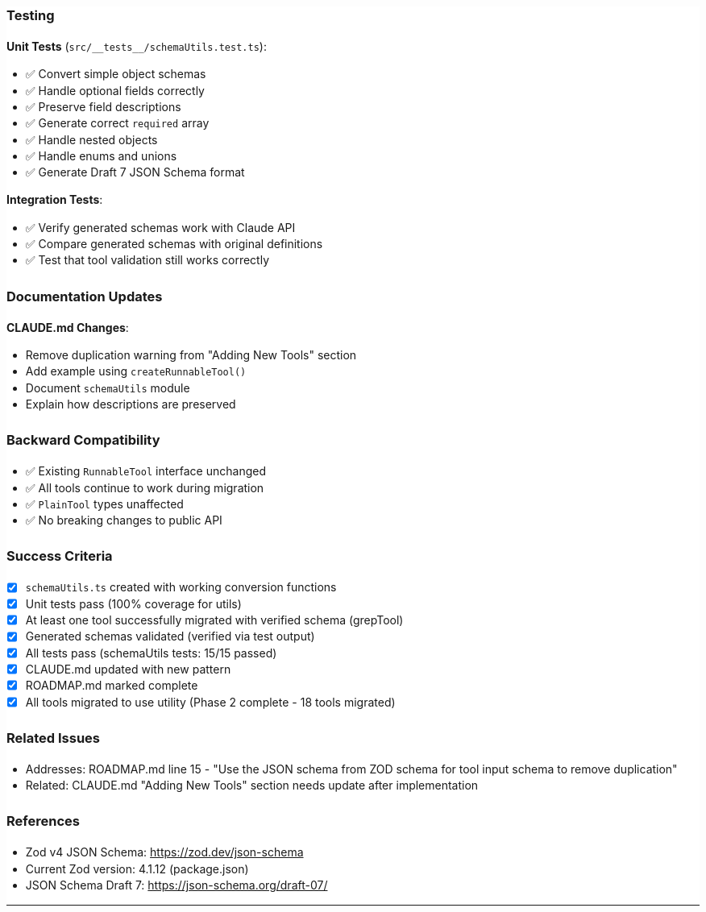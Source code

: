 ### Testing

**Unit Tests** (`src/__tests__/schemaUtils.test.ts`):
- ✅ Convert simple object schemas
- ✅ Handle optional fields correctly
- ✅ Preserve field descriptions
- ✅ Generate correct `required` array
- ✅ Handle nested objects
- ✅ Handle enums and unions
- ✅ Generate Draft 7 JSON Schema format

**Integration Tests**:
- ✅ Verify generated schemas work with Claude API
- ✅ Compare generated schemas with original definitions
- ✅ Test that tool validation still works correctly

### Documentation Updates

**CLAUDE.md Changes**:
- Remove duplication warning from "Adding New Tools" section
- Add example using `createRunnableTool()`
- Document `schemaUtils` module
- Explain how descriptions are preserved

### Backward Compatibility

- ✅ Existing `RunnableTool` interface unchanged
- ✅ All tools continue to work during migration
- ✅ `PlainTool` types unaffected
- ✅ No breaking changes to public API

### Success Criteria

- [x] `schemaUtils.ts` created with working conversion functions
- [x] Unit tests pass (100% coverage for utils)
- [x] At least one tool successfully migrated with verified schema (grepTool)
- [x] Generated schemas validated (verified via test output)
- [x] All tests pass (schemaUtils tests: 15/15 passed)
- [x] CLAUDE.md updated with new pattern
- [x] ROADMAP.md marked complete
- [x] All tools migrated to use utility (Phase 2 complete - 18 tools migrated)

### Related Issues

- Addresses: ROADMAP.md line 15 - "Use the JSON schema from ZOD schema for tool input schema to remove duplication"
- Related: CLAUDE.md "Adding New Tools" section needs update after implementation

### References

- Zod v4 JSON Schema: https://zod.dev/json-schema
- Current Zod version: 4.1.12 (package.json)
- JSON Schema Draft 7: https://json-schema.org/draft-07/

---